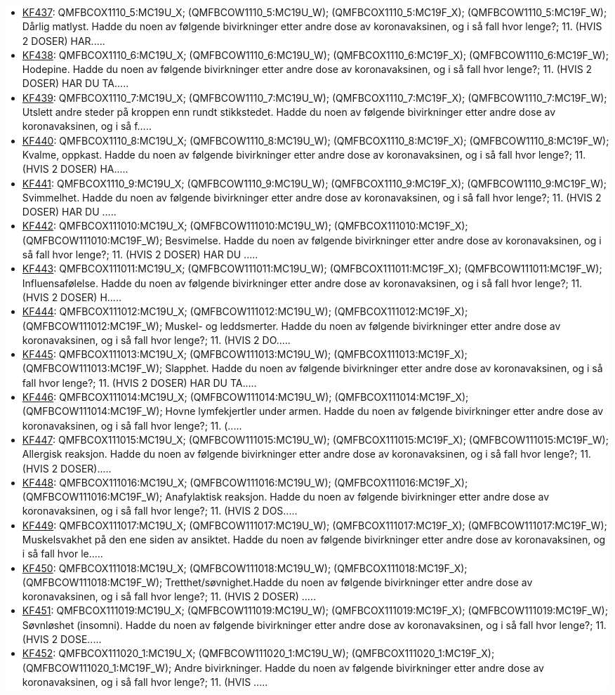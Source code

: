 - [KF437](Foreldre_duplikater_Runde23_komplett.md#KF437): QMFBCOX1110_5:MC19U_X; (QMFBCOW1110_5:MC19U_W); (QMFBCOX1110_5:MC19F_X); (QMFBCOW1110_5:MC19F_W); Dårlig matlyst. Hadde du noen av følgende bivirkninger etter andre dose av koronavaksinen, og i så fall hvor lenge?; 11. (HVIS 2 DOSER) HAR.....
- [KF438](Foreldre_duplikater_Runde23_komplett.md#KF438): QMFBCOX1110_6:MC19U_X; (QMFBCOW1110_6:MC19U_W); (QMFBCOX1110_6:MC19F_X); (QMFBCOW1110_6:MC19F_W); Hodepine. Hadde du noen av følgende bivirkninger etter andre dose av koronavaksinen, og i så fall hvor lenge?; 11. (HVIS 2 DOSER) HAR DU TA.....
- [KF439](Foreldre_duplikater_Runde23_komplett.md#KF439): QMFBCOX1110_7:MC19U_X; (QMFBCOW1110_7:MC19U_W); (QMFBCOX1110_7:MC19F_X); (QMFBCOW1110_7:MC19F_W); Utslett andre steder på kroppen enn rundt stikkstedet. Hadde du noen av følgende bivirkninger etter andre dose av koronavaksinen, og i så f.....
- [KF440](Foreldre_duplikater_Runde23_komplett.md#KF440): QMFBCOX1110_8:MC19U_X; (QMFBCOW1110_8:MC19U_W); (QMFBCOX1110_8:MC19F_X); (QMFBCOW1110_8:MC19F_W); Kvalme, oppkast. Hadde du noen av følgende bivirkninger etter andre dose av koronavaksinen, og i så fall hvor lenge?; 11. (HVIS 2 DOSER) HA.....
- [KF441](Foreldre_duplikater_Runde23_komplett.md#KF441): QMFBCOX1110_9:MC19U_X; (QMFBCOW1110_9:MC19U_W); (QMFBCOX1110_9:MC19F_X); (QMFBCOW1110_9:MC19F_W); Svimmelhet. Hadde du noen av følgende bivirkninger etter andre dose av koronavaksinen, og i så fall hvor lenge?; 11. (HVIS 2 DOSER) HAR DU .....
- [KF442](Foreldre_duplikater_Runde23_komplett.md#KF442): QMFBCOX111010:MC19U_X; (QMFBCOW111010:MC19U_W); (QMFBCOX111010:MC19F_X); (QMFBCOW111010:MC19F_W); Besvimelse. Hadde du noen av følgende bivirkninger etter andre dose av koronavaksinen, og i så fall hvor lenge?; 11. (HVIS 2 DOSER) HAR DU .....
- [KF443](Foreldre_duplikater_Runde23_komplett.md#KF443): QMFBCOX111011:MC19U_X; (QMFBCOW111011:MC19U_W); (QMFBCOX111011:MC19F_X); (QMFBCOW111011:MC19F_W); Influensafølelse. Hadde du noen av følgende bivirkninger etter andre dose av koronavaksinen, og i så fall hvor lenge?; 11. (HVIS 2 DOSER) H.....
- [KF444](Foreldre_duplikater_Runde23_komplett.md#KF444): QMFBCOX111012:MC19U_X; (QMFBCOW111012:MC19U_W); (QMFBCOX111012:MC19F_X); (QMFBCOW111012:MC19F_W); Muskel- og leddsmerter. Hadde du noen av følgende bivirkninger etter andre dose av koronavaksinen, og i så fall hvor lenge?; 11. (HVIS 2 DO.....
- [KF445](Foreldre_duplikater_Runde23_komplett.md#KF445): QMFBCOX111013:MC19U_X; (QMFBCOW111013:MC19U_W); (QMFBCOX111013:MC19F_X); (QMFBCOW111013:MC19F_W); Slapphet. Hadde du noen av følgende bivirkninger etter andre dose av koronavaksinen, og i så fall hvor lenge?; 11. (HVIS 2 DOSER) HAR DU TA.....
- [KF446](Foreldre_duplikater_Runde23_komplett.md#KF446): QMFBCOX111014:MC19U_X; (QMFBCOW111014:MC19U_W); (QMFBCOX111014:MC19F_X); (QMFBCOW111014:MC19F_W); Hovne lymfekjertler under armen. Hadde du noen av følgende bivirkninger etter andre dose av koronavaksinen, og i så fall hvor lenge?; 11. (.....
- [KF447](Foreldre_duplikater_Runde23_komplett.md#KF447): QMFBCOX111015:MC19U_X; (QMFBCOW111015:MC19U_W); (QMFBCOX111015:MC19F_X); (QMFBCOW111015:MC19F_W); Allergisk reaksjon. Hadde du noen av følgende bivirkninger etter andre dose av koronavaksinen, og i så fall hvor lenge?; 11. (HVIS 2 DOSER).....
- [KF448](Foreldre_duplikater_Runde23_komplett.md#KF448): QMFBCOX111016:MC19U_X; (QMFBCOW111016:MC19U_W); (QMFBCOX111016:MC19F_X); (QMFBCOW111016:MC19F_W); Anafylaktisk reaksjon. Hadde du noen av følgende bivirkninger etter andre dose av koronavaksinen, og i så fall hvor lenge?; 11. (HVIS 2 DOS.....
- [KF449](Foreldre_duplikater_Runde23_komplett.md#KF449): QMFBCOX111017:MC19U_X; (QMFBCOW111017:MC19U_W); (QMFBCOX111017:MC19F_X); (QMFBCOW111017:MC19F_W); Muskelsvakhet på den ene siden av ansiktet. Hadde du noen av følgende bivirkninger etter andre dose av koronavaksinen, og i så fall hvor le.....
- [KF450](Foreldre_duplikater_Runde23_komplett.md#KF450): QMFBCOX111018:MC19U_X; (QMFBCOW111018:MC19U_W); (QMFBCOX111018:MC19F_X); (QMFBCOW111018:MC19F_W); Tretthet/søvnighet.Hadde du noen av følgende bivirkninger etter andre dose av koronavaksinen, og i så fall hvor lenge?; 11. (HVIS 2 DOSER) .....
- [KF451](Foreldre_duplikater_Runde23_komplett.md#KF451): QMFBCOX111019:MC19U_X; (QMFBCOW111019:MC19U_W); (QMFBCOX111019:MC19F_X); (QMFBCOW111019:MC19F_W); Søvnløshet (insomni). Hadde du noen av følgende bivirkninger etter andre dose av koronavaksinen, og i så fall hvor lenge?; 11. (HVIS 2 DOSE.....
- [KF452](Foreldre_duplikater_Runde23_komplett.md#KF452): QMFBCOX111020_1:MC19U_X; (QMFBCOW111020_1:MC19U_W); (QMFBCOX111020_1:MC19F_X); (QMFBCOW111020_1:MC19F_W); Andre bivirkninger. Hadde du noen av følgende bivirkninger etter andre dose av koronavaksinen, og i så fall hvor lenge?; 11. (HVIS .....